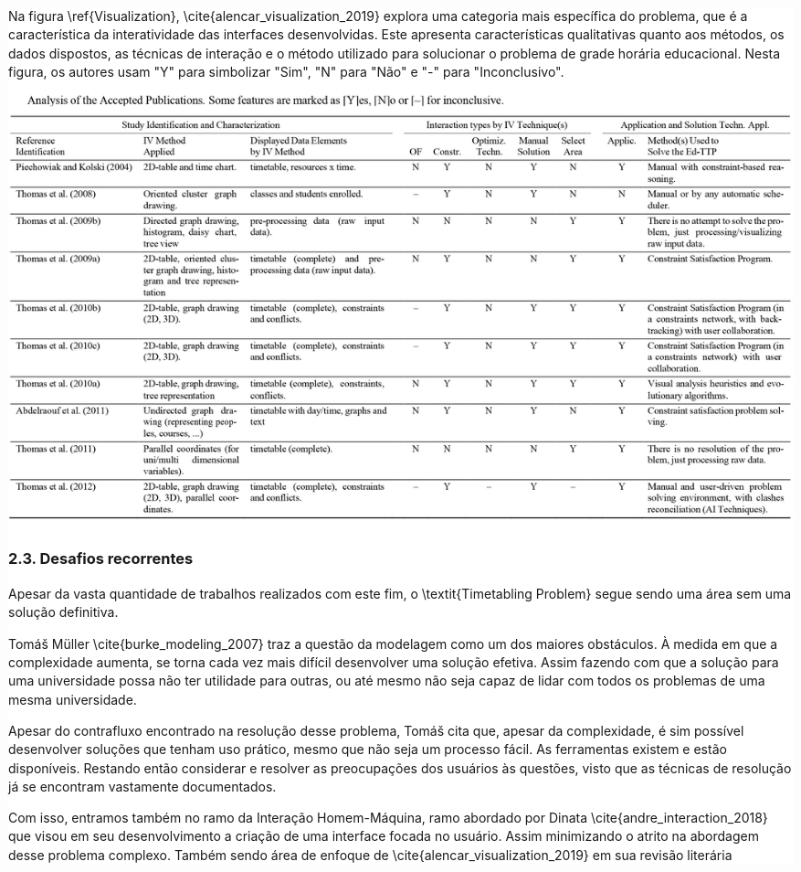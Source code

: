 

Na figura \ref{Visualization}, \cite{alencar_visualization_2019} explora uma categoria mais específica do problema, que é a característica da interatividade das interfaces desenvolvidas. Este apresenta características qualitativas quanto aos métodos, os dados dispostos, as técnicas de interação e o método utilizado para solucionar o problema de grade horária educacional. Nesta figura, os autores usam "Y" para simbolizar "Sim", "N" para "Não" e "-" para "Inconclusivo".

![Análise de publicações aceitas.](img/tabelas/Visualization.png)





### 2.3. Desafios recorrentes

Apesar da vasta quantidade de trabalhos realizados com este fim, o \textit{Timetabling Problem} segue sendo uma área sem uma solução definitiva.

Tomáš Müller \cite{burke_modeling_2007} traz a questão da modelagem como um dos maiores obstáculos. À medida em que a complexidade aumenta, se torna cada vez mais difícil desenvolver uma solução efetiva. Assim fazendo com que a solução para uma universidade possa não ter utilidade para outras, ou até mesmo não seja capaz de lidar com todos os problemas de uma mesma universidade.

Apesar do contrafluxo encontrado na resolução desse problema, Tomáš cita que, apesar da complexidade, é sim possível desenvolver soluções que tenham uso prático, mesmo que não seja um processo fácil. As ferramentas existem e estão disponíveis. Restando então considerar e resolver as preocupações dos usuários às questões, visto que as técnicas de resolução já se encontram vastamente documentados.

Com isso, entramos também no ramo da Interação Homem-Máquina, ramo abordado por Dinata \cite{andre_interaction_2018} que visou em seu desenvolvimento a criação de uma interface focada no usuário. Assim minimizando o atrito na abordagem desse problema complexo. Também sendo área de enfoque de \cite{alencar_visualization_2019} em sua revisão literária
